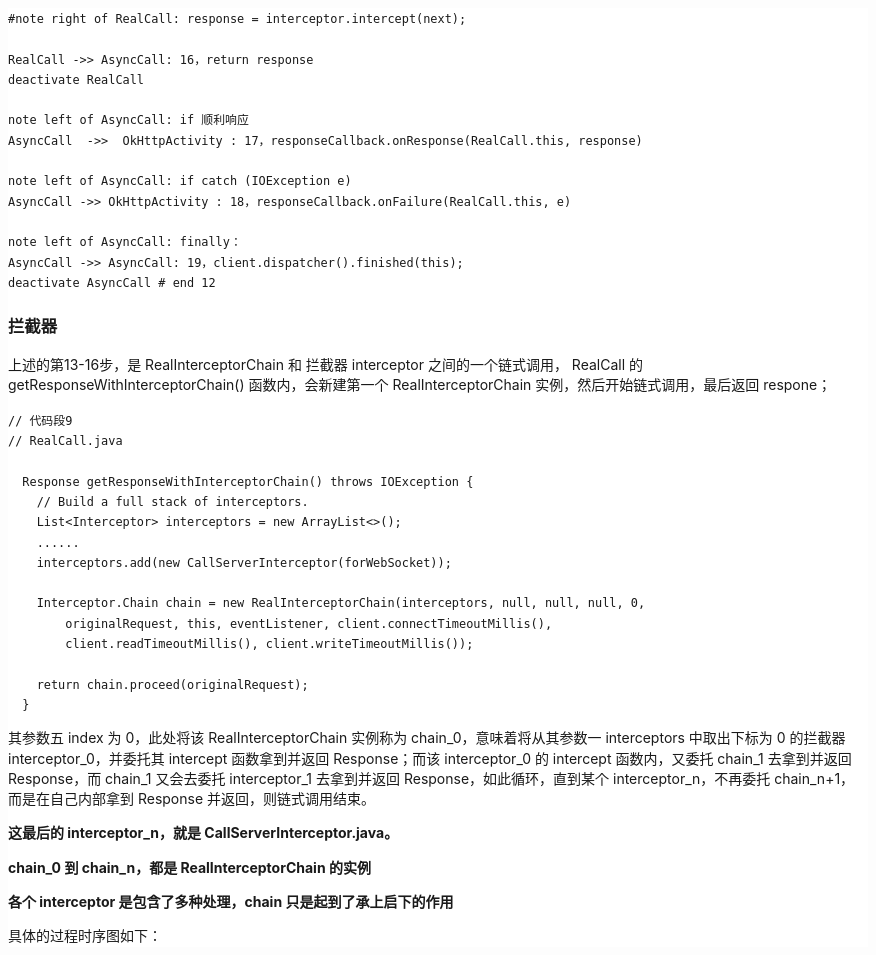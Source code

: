 ```mermaid
#note right of RealCall: response = interceptor.intercept(next);

RealCall ->> AsyncCall: 16，return response
deactivate RealCall

note left of AsyncCall: if 顺利响应
AsyncCall  ->>  OkHttpActivity : 17，responseCallback.onResponse(RealCall.this, response)

note left of AsyncCall: if catch (IOException e)
AsyncCall ->> OkHttpActivity : 18，responseCallback.onFailure(RealCall.this, e)

note left of AsyncCall: finally：
AsyncCall ->> AsyncCall: 19，client.dispatcher().finished(this);
deactivate AsyncCall # end 12

```

### 拦截器

上述的第13-16步，是 RealInterceptorChain 和 拦截器 interceptor 之间的一个链式调用，
RealCall 的 getResponseWithInterceptorChain() 函数内，会新建第一个 RealInterceptorChain 实例，然后开始链式调用，最后返回 respone；

```
// 代码段9
// RealCall.java

  Response getResponseWithInterceptorChain() throws IOException {
    // Build a full stack of interceptors.
    List<Interceptor> interceptors = new ArrayList<>();
    ......
    interceptors.add(new CallServerInterceptor(forWebSocket));

    Interceptor.Chain chain = new RealInterceptorChain(interceptors, null, null, null, 0,
        originalRequest, this, eventListener, client.connectTimeoutMillis(),
        client.readTimeoutMillis(), client.writeTimeoutMillis());

    return chain.proceed(originalRequest);
  }
```

其参数五 index 为 0，此处将该 RealInterceptorChain 实例称为 chain_0，意味着将从其参数一 interceptors 中取出下标为 0 的拦截器 interceptor_0，并委托其 intercept 函数拿到并返回 Response；而该 interceptor_0 的 intercept 函数内，又委托 chain_1 去拿到并返回 Response，而 chain_1 又会去委托 interceptor_1 去拿到并返回 Response，如此循环，直到某个 interceptor_n，不再委托 chain_n+1，而是在自己内部拿到 Response 并返回，则链式调用结束。

**这最后的 interceptor_n，就是 CallServerInterceptor.java。**

**chain_0 到 chain_n，都是 RealInterceptorChain 的实例**

**各个 interceptor 是包含了多种处理，chain 只是起到了承上启下的作用**

具体的过程时序图如下：
